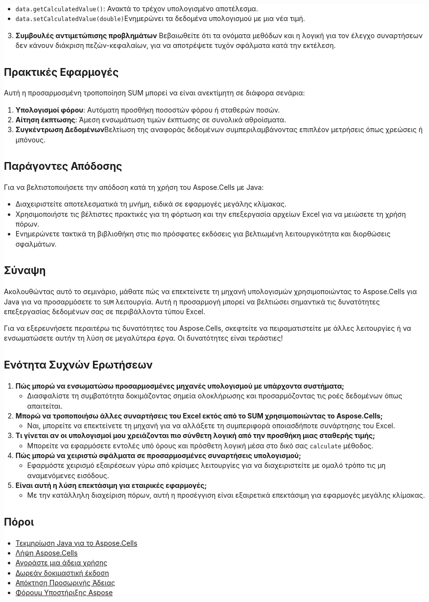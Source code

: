    - `data.getCalculatedValue()`: Ανακτά το τρέχον υπολογισμένο αποτέλεσμα.
   - `data.setCalculatedValue(double)`Ενημερώνει τα δεδομένα υπολογισμού με μια νέα τιμή.
3. **Συμβουλές αντιμετώπισης προβλημάτων**
   Βεβαιωθείτε ότι τα ονόματα μεθόδων και η λογική για τον έλεγχο συναρτήσεων δεν κάνουν διάκριση πεζών-κεφαλαίων, για να αποτρέψετε τυχόν σφάλματα κατά την εκτέλεση.

## Πρακτικές Εφαρμογές
Αυτή η προσαρμοσμένη τροποποίηση SUM μπορεί να είναι ανεκτίμητη σε διάφορα σενάρια:
1. **Υπολογισμοί φόρου**: Αυτόματη προσθήκη ποσοστών φόρου ή σταθερών ποσών.
2. **Αίτηση έκπτωσης**: Άμεση ενσωμάτωση τιμών έκπτωσης σε συνολικά αθροίσματα.
3. **Συγκέντρωση Δεδομένων**Βελτίωση της αναφοράς δεδομένων συμπεριλαμβάνοντας επιπλέον μετρήσεις όπως χρεώσεις ή μπόνους.

## Παράγοντες Απόδοσης
Για να βελτιστοποιήσετε την απόδοση κατά τη χρήση του Aspose.Cells με Java:
- Διαχειριστείτε αποτελεσματικά τη μνήμη, ειδικά σε εφαρμογές μεγάλης κλίμακας.
- Χρησιμοποιήστε τις βέλτιστες πρακτικές για τη φόρτωση και την επεξεργασία αρχείων Excel για να μειώσετε τη χρήση πόρων.
- Ενημερώνετε τακτικά τη βιβλιοθήκη στις πιο πρόσφατες εκδόσεις για βελτιωμένη λειτουργικότητα και διορθώσεις σφαλμάτων.

## Σύναψη
Ακολουθώντας αυτό το σεμινάριο, μάθατε πώς να επεκτείνετε τη μηχανή υπολογισμών χρησιμοποιώντας το Aspose.Cells για Java για να προσαρμόσετε το `SUM` λειτουργία. Αυτή η προσαρμογή μπορεί να βελτιώσει σημαντικά τις δυνατότητες επεξεργασίας δεδομένων σας σε περιβάλλοντα τύπου Excel.

Για να εξερευνήσετε περαιτέρω τις δυνατότητες του Aspose.Cells, σκεφτείτε να πειραματιστείτε με άλλες λειτουργίες ή να ενσωματώσετε αυτήν τη λύση σε μεγαλύτερα έργα. Οι δυνατότητες είναι τεράστιες!

## Ενότητα Συχνών Ερωτήσεων
1. **Πώς μπορώ να ενσωματώσω προσαρμοσμένες μηχανές υπολογισμού με υπάρχοντα συστήματα;**
   - Διασφαλίστε τη συμβατότητα δοκιμάζοντας σημεία ολοκλήρωσης και προσαρμόζοντας τις ροές δεδομένων όπως απαιτείται.
2. **Μπορώ να τροποποιήσω άλλες συναρτήσεις του Excel εκτός από το SUM χρησιμοποιώντας το Aspose.Cells;**
   - Ναι, μπορείτε να επεκτείνετε τη μηχανή για να αλλάξετε τη συμπεριφορά οποιασδήποτε συνάρτησης του Excel.
3. **Τι γίνεται αν οι υπολογισμοί μου χρειάζονται πιο σύνθετη λογική από την προσθήκη μιας σταθερής τιμής;**
   - Μπορείτε να εφαρμόσετε εντολές υπό όρους και πρόσθετη λογική μέσα στο δικό σας `calculate` μέθοδος.
4. **Πώς μπορώ να χειριστώ σφάλματα σε προσαρμοσμένες συναρτήσεις υπολογισμού;**
   - Εφαρμόστε χειρισμό εξαιρέσεων γύρω από κρίσιμες λειτουργίες για να διαχειριστείτε με ομαλό τρόπο τις μη αναμενόμενες εισόδους.
5. **Είναι αυτή η λύση επεκτάσιμη για εταιρικές εφαρμογές;**
   - Με την κατάλληλη διαχείριση πόρων, αυτή η προσέγγιση είναι εξαιρετικά επεκτάσιμη για εφαρμογές μεγάλης κλίμακας.

## Πόροι
- [Τεκμηρίωση Java για το Aspose.Cells](https://reference.aspose.com/cells/java/)
- [Λήψη Aspose.Cells](https://releases.aspose.com/cells/java/)
- [Αγοράστε μια άδεια χρήσης](https://purchase.aspose.com/buy)
- [Δωρεάν δοκιμαστική έκδοση](https://releases.aspose.com/cells/java/)
- [Απόκτηση Προσωρινής Άδειας](https://purchase.aspose.com/temporary-license/)
- [Φόρουμ Υποστήριξης Aspose](https://forum.aspose.com/c/cells/9)
